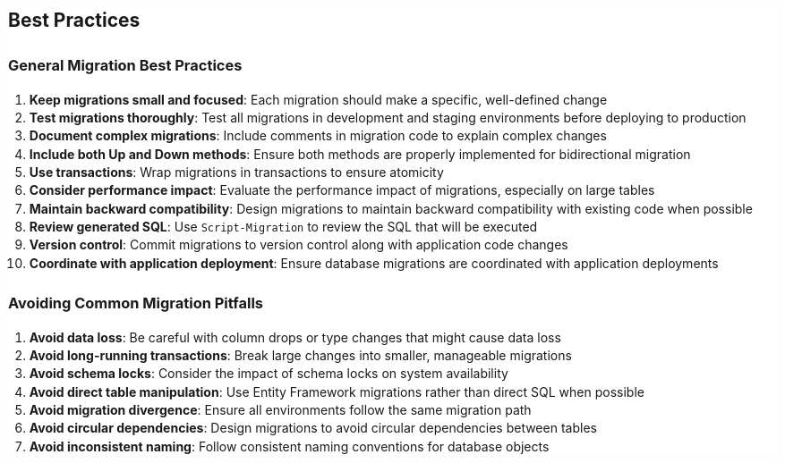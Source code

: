 ## Best Practices

### General Migration Best Practices

1. **Keep migrations small and focused**: Each migration should make a specific, well-defined change
2. **Test migrations thoroughly**: Test all migrations in development and staging environments before deploying to production
3. **Document complex migrations**: Include comments in migration code to explain complex changes
4. **Include both Up and Down methods**: Ensure both methods are properly implemented for bidirectional migration
5. **Use transactions**: Wrap migrations in transactions to ensure atomicity
6. **Consider performance impact**: Evaluate the performance impact of migrations, especially on large tables
7. **Maintain backward compatibility**: Design migrations to maintain backward compatibility with existing code when possible
8. **Review generated SQL**: Use `Script-Migration` to review the SQL that will be executed
9. **Version control**: Commit migrations to version control along with application code changes
10. **Coordinate with application deployment**: Ensure database migrations are coordinated with application deployments

### Avoiding Common Migration Pitfalls

1. **Avoid data loss**: Be careful with column drops or type changes that might cause data loss
2. **Avoid long-running transactions**: Break large changes into smaller, manageable migrations
3. **Avoid schema locks**: Consider the impact of schema locks on system availability
4. **Avoid direct table manipulation**: Use Entity Framework migrations rather than direct SQL when possible
5. **Avoid migration divergence**: Ensure all environments follow the same migration path
6. **Avoid circular dependencies**: Design migrations to avoid circular dependencies between tables
7. **Avoid inconsistent naming**: Follow consistent naming conventions for database objects
